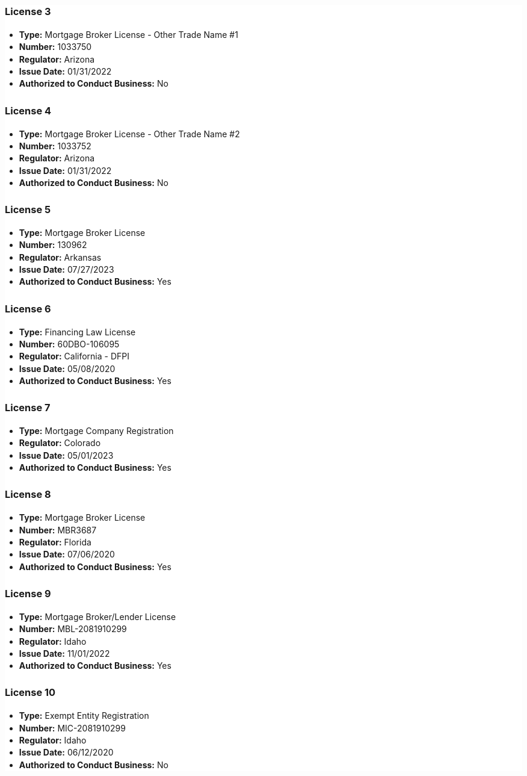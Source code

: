 ### License 3
- **Type:** Mortgage Broker License - Other Trade Name #1
- **Number:** 1033750
- **Regulator:** Arizona
- **Issue Date:** 01/31/2022
- **Authorized to Conduct Business:** No

### License 4
- **Type:** Mortgage Broker License - Other Trade Name #2
- **Number:** 1033752
- **Regulator:** Arizona
- **Issue Date:** 01/31/2022
- **Authorized to Conduct Business:** No

### License 5
- **Type:** Mortgage Broker License
- **Number:** 130962
- **Regulator:** Arkansas
- **Issue Date:** 07/27/2023
- **Authorized to Conduct Business:** Yes

### License 6
- **Type:** Financing Law License
- **Number:** 60DBO-106095
- **Regulator:** California - DFPI
- **Issue Date:** 05/08/2020
- **Authorized to Conduct Business:** Yes

### License 7
- **Type:** Mortgage Company Registration
- **Regulator:** Colorado
- **Issue Date:** 05/01/2023
- **Authorized to Conduct Business:** Yes

### License 8
- **Type:** Mortgage Broker License
- **Number:** MBR3687
- **Regulator:** Florida
- **Issue Date:** 07/06/2020
- **Authorized to Conduct Business:** Yes

### License 9
- **Type:** Mortgage Broker/Lender License
- **Number:** MBL-2081910299
- **Regulator:** Idaho
- **Issue Date:** 11/01/2022
- **Authorized to Conduct Business:** Yes

### License 10
- **Type:** Exempt Entity Registration
- **Number:** MIC-2081910299
- **Regulator:** Idaho
- **Issue Date:** 06/12/2020
- **Authorized to Conduct Business:** No
